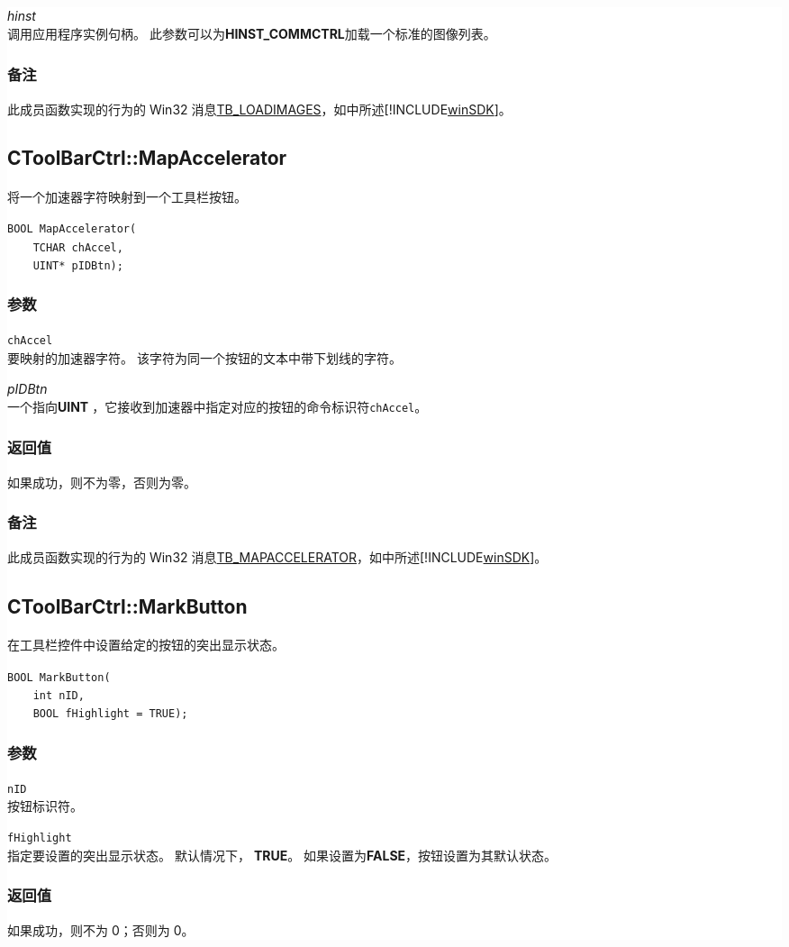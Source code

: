  *hinst*  
 调用应用程序实例句柄。 此参数可以为**HINST_COMMCTRL**加载一个标准的图像列表。  
  
### <a name="remarks"></a>备注  
 此成员函数实现的行为的 Win32 消息[TB_LOADIMAGES](http://msdn.microsoft.com/library/windows/desktop/bb787381)，如中所述[!INCLUDE[winSDK](../../atl/includes/winsdk_md.md)]。  
  
##  <a name="a-namemapacceleratora--ctoolbarctrlmapaccelerator"></a><a name="mapaccelerator"></a>CToolBarCtrl::MapAccelerator  
 将一个加速器字符映射到一个工具栏按钮。  
  
```  
BOOL MapAccelerator(
    TCHAR chAccel,  
    UINT* pIDBtn);
```  
  
### <a name="parameters"></a>参数  
 `chAccel`  
 要映射的加速器字符。 该字符为同一个按钮的文本中带下划线的字符。  
  
 *pIDBtn*  
 一个指向**UINT** ，它接收到加速器中指定对应的按钮的命令标识符`chAccel`。  
  
### <a name="return-value"></a>返回值  
 如果成功，则不为零，否则为零。  
  
### <a name="remarks"></a>备注  
 此成员函数实现的行为的 Win32 消息[TB_MAPACCELERATOR](http://msdn.microsoft.com/library/windows/desktop/bb787383)，如中所述[!INCLUDE[winSDK](../../atl/includes/winsdk_md.md)]。  
  
##  <a name="a-namemarkbuttona--ctoolbarctrlmarkbutton"></a><a name="markbutton"></a>CToolBarCtrl::MarkButton  
 在工具栏控件中设置给定的按钮的突出显示状态。  
  
```  
BOOL MarkButton(
    int nID,  
    BOOL fHighlight = TRUE);
```  
  
### <a name="parameters"></a>参数  
 `nID`  
 按钮标识符。  
  
 `fHighlight`  
 指定要设置的突出显示状态。 默认情况下， **TRUE**。 如果设置为**FALSE**，按钮设置为其默认状态。  
  
### <a name="return-value"></a>返回值  
 如果成功，则不为 0；否则为 0。  
  